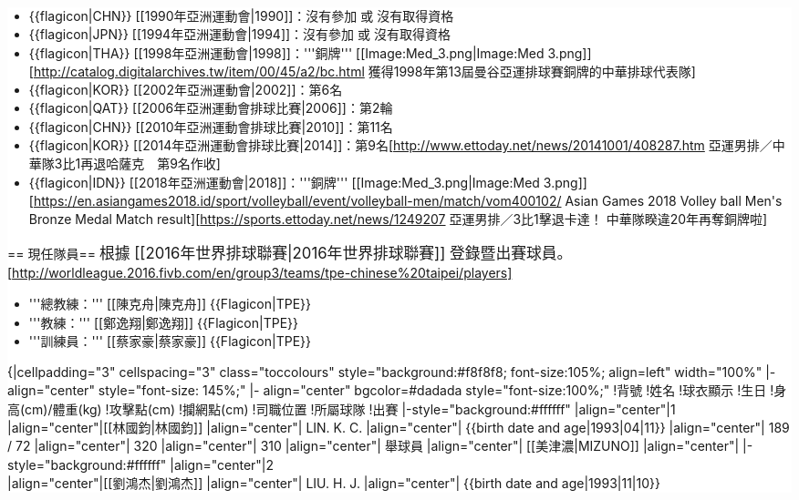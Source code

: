 * {{flagicon|CHN}} [[1990年亞洲運動會|1990]]：沒有參加 或 沒有取得資格
* {{flagicon|JPN}} [[1994年亞洲運動會|1994]]：沒有參加 或 沒有取得資格
* {{flagicon|THA}} [[1998年亞洲運動會|1998]]：'''銅牌''' [[Image:Med_3.png|Image:Med 3.png]] <ref>[http://catalog.digitalarchives.tw/item/00/45/a2/bc.html 獲得1998年第13屆曼谷亞運排球賽銅牌的中華排球代表隊]</ref>
* {{flagicon|KOR}} [[2002年亞洲運動會|2002]]：第6名
* {{flagicon|QAT}} [[2006年亞洲運動會排球比賽|2006]]：第2輪
* {{flagicon|CHN}} [[2010年亞洲運動會排球比賽|2010]]：第11名
* {{flagicon|KOR}} [[2014年亞洲運動會排球比賽|2014]]：第9名<ref>[http://www.ettoday.net/news/20141001/408287.htm 亞運男排／中華隊3比1再退哈薩克　第9名作收]</ref>
* {{flagicon|IDN}} [[2018年亞洲運動會|2018]]：'''銅牌''' [[Image:Med_3.png|Image:Med 3.png]]<ref>[https://en.asiangames2018.id/sport/volleyball/event/volleyball-men/match/vom400102/ Asian Games 2018 Volley ball Men's Bronze Medal Match result]</ref><ref>[https://sports.ettoday.net/news/1249207 亞運男排／3比1擊退卡達！ 中華隊睽違20年再奪銅牌啦]</ref>

== 現任隊員==
<big>根據 [[2016年世界排球聯賽|2016年世界排球聯賽]] 登錄暨出賽球員。</big><ref>[http://worldleague.2016.fivb.com/en/group3/teams/tpe-chinese%20taipei/players]</ref>
* '''總教練：''' [[陳克舟|陳克舟]] {{Flagicon|TPE}}
* '''教練：''' [[鄭逸翔|鄭逸翔]] {{Flagicon|TPE}} 
* '''訓練員：''' [[蔡家豪|蔡家豪]] {{Flagicon|TPE}}

{|cellpadding="3" cellspacing="3" class="toccolours" style="background:#f8f8f8; font-size:105%; align=left" width="100%" 
|- align="center" style="font-size: 145%;"
|- align="center" bgcolor=#dadada style="font-size:100%;"
!背號
!姓名 
!球衣顯示 
!生日
!身高(cm)/體重(kg) 
!攻擊點(cm)
!攔網點(cm) 
!司職位置
!所屬球隊
!出賽
|-style="background:#ffffff"
|align="center"|1  
|align="center"|[[林國鈞|林國鈞]]
|align="center"| LIN. K. C.
|align="center"| {{birth date and age|1993|04|11}}
|align="center"| 189 / 72
|align="center"| 320
|align="center"| 310
|align="center"| 舉球員
|align="center"| [[美津濃|MIZUNO]]
|align="center"|
|-style="background:#ffffff"
|align="center"|2  
|align="center"|[[劉鴻杰|劉鴻杰]] 
|align="center"| LIU. H. J.
|align="center"| {{birth date and age|1993|11|10}}